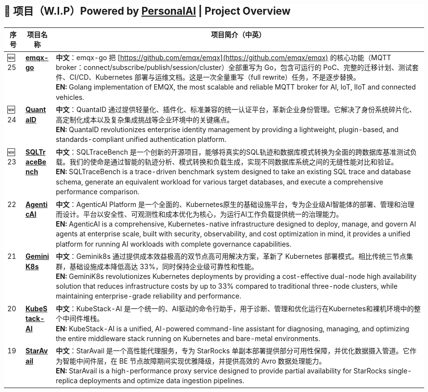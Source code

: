 
## 🚀 项目（W.I.P）Powered by [PersonalAI](https://github.com/turtacn/PersonalAI)  | Project Overview

| 序号    | 项目名称                                                                                                         | 项目简介（中英）                                                                                                                                                                                                                                                                                                                                                                                                                                                                                                                          |
| ----- | ------------------------------------------------------------------------------------------------------------ | --------------------------------------------------------------------------------------------------------------------------------------------------------------------------------------------------------------------------------------------------------------------------------------------------------------------------------------------------------------------------------------------------------------------------------------------------------------------------------------------------------------------------------- |
| 🆕 25 | [**emqx-go**](https://github.com/turtacn/emqx-go "https://github.com/turtacn/emqx-go")                       | **中文**：emqx-go 把 [https://github.com/emqx/emqx](https://github.com/emqx/emqx) 的核心功能（MQTT broker：connect/subscribe/publish/session/cluster）全部重写为 Go，包含可运行的 PoC、完整的迁移计划、测试套件、CI/CD、Kubernetes 部署与运维文档。这是一次全量重写（full rewrite）任务，不是逐步替换。<br>**EN:** Golang implementation of EMQX, the most scalable and reliable MQTT broker for AI, IoT, IIoT and connected vehicles.                                                                                                                                                               |
| 🆕 24 | [**QuantaID**](https://github.com/turtacn/QuantaID "https://github.com/turtacn/QuantaID")                    | **中文**：QuantaID 通过提供轻量化、插件化、标准兼容的统一认证平台，革新企业身份管理。它解决了身份系统碎片化、高定制化成本以及复杂集成挑战等企业环境中的关键痛点。<br>**EN:** QuantaID revolutionizes enterprise identity management by providing a lightweight, plugin-based, and standards-compliant unified authentication platform.                                                                                                                                                                                                                                                                      |
| 🆕 23 | [**SQLTraceBench**](https://github.com/turtacn/SQLTraceBench "https://github.com/turtacn/SQLTraceBench")     | **中文**：SQLTraceBench 是一个创新的开源项目，能够将真实的SQL轨迹和数据库模式转换为全面的跨数据库基准测试负载。我们的使命是通过智能的轨迹分析、模式转换和负载生成，实现不同数据库系统之间的无缝性能对比和验证。<br>**EN:** SQLTraceBench is a trace-driven benchmark system designed to take an existing SQL trace and database schema, generate an equivalent workload for various target databases, and execute a comprehensive performance comparison.                                                                                                                                                                      |
| 22    | [**AgenticAI**](https://github.com/turtacn/agenticai "https://github.com/turtacn/agenticai")                 | **中文**：AgenticAI Platform 是一个全面的、Kubernetes原生的基础设施平台，专为企业级AI智能体的部署、管理和治理而设计。平台以安全性、可观测性和成本优化为核心，为运行AI工作负载提供统一的治理能力。<br>**EN:** AgenticAI is a comprehensive, Kubernetes-native infrastructure designed to deploy, manage, and govern AI agents at enterprise scale, built with security, observability, and cost optimization in mind, it provides a unified platform for running AI workloads with complete governance capabilities.                                                                                             |
| 21    | [**GeminiK8s**](https://github.com/turtacn/geminik8s "https://github.com/turtacn/geminik8s")                 | **中文**：Geminik8s 通过提供成本效益极高的双节点高可用解决方案，革新了 Kubernetes 部署模式。相比传统三节点集群，基础设施成本降低高达 33%，同时保持企业级可靠性和性能。<br>**EN:** GeminiK8s revolutionizes Kubernetes deployments by providing a cost-effective dual-node high availability solution that reduces infrastructure costs by up to 33% compared to traditional three-node clusters, while maintaining enterprise-grade reliability and performance.                                                                                                                                      |
| 20    | [**KubeStack-AI**](https://github.com/turtacn/kubestack-ai "https://github.com/turtacn/kubestack-ai")        | **中文**：KubeStack-AI 是一个统一的、AI驱动的命令行助手，用于诊断、管理和优化运行在Kubernetes和裸机环境中的整个中间件堆栈。<br>**EN:** KubeStack-AI is a unified, AI-powered command-line assistant for diagnosing, managing, and optimizing the entire middleware stack running on Kubernetes and bare-metal environments.                                                                                                                                                                                                                                                      |
| 19    | [**StarAvail**](https://github.com/turtacn/staravail "https://github.com/turtacn/staravail")                 | **中文**：StarAvail 是一个高性能代理服务，专为 StarRocks 单副本部署提供部分可用性保障，并优化数据摄入管道。它作为智能中间件层，在 BE 节点故障期间实现优雅降级，并提供高效的 Avro 数据处理能力。<br>**EN:** StarAvail is a high-performance proxy service designed to provide partial availability for StarRocks single-replica deployments and optimize data ingestion pipelines.                                                                                                                                                                                                                               |